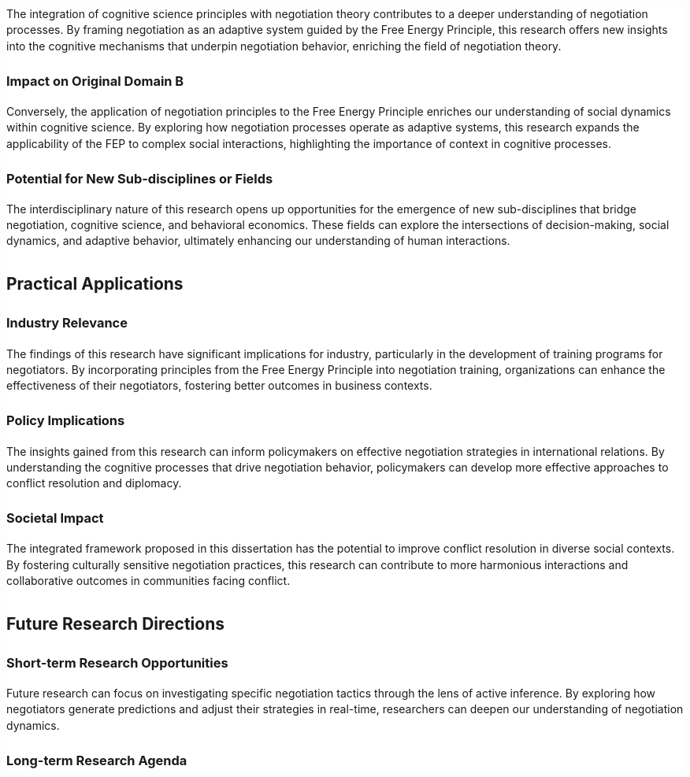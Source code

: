 The integration of cognitive science principles with negotiation theory contributes to a deeper understanding of negotiation processes. By framing negotiation as an adaptive system guided by the Free Energy Principle, this research offers new insights into the cognitive mechanisms that underpin negotiation behavior, enriching the field of negotiation theory.

### Impact on Original Domain B

Conversely, the application of negotiation principles to the Free Energy Principle enriches our understanding of social dynamics within cognitive science. By exploring how negotiation processes operate as adaptive systems, this research expands the applicability of the FEP to complex social interactions, highlighting the importance of context in cognitive processes.

### Potential for New Sub-disciplines or Fields

The interdisciplinary nature of this research opens up opportunities for the emergence of new sub-disciplines that bridge negotiation, cognitive science, and behavioral economics. These fields can explore the intersections of decision-making, social dynamics, and adaptive behavior, ultimately enhancing our understanding of human interactions.

## Practical Applications

### Industry Relevance

The findings of this research have significant implications for industry, particularly in the development of training programs for negotiators. By incorporating principles from the Free Energy Principle into negotiation training, organizations can enhance the effectiveness of their negotiators, fostering better outcomes in business contexts.

### Policy Implications

The insights gained from this research can inform policymakers on effective negotiation strategies in international relations. By understanding the cognitive processes that drive negotiation behavior, policymakers can develop more effective approaches to conflict resolution and diplomacy.

### Societal Impact

The integrated framework proposed in this dissertation has the potential to improve conflict resolution in diverse social contexts. By fostering culturally sensitive negotiation practices, this research can contribute to more harmonious interactions and collaborative outcomes in communities facing conflict.

## Future Research Directions

### Short-term Research Opportunities

Future research can focus on investigating specific negotiation tactics through the lens of active inference. By exploring how negotiators generate predictions and adjust their strategies in real-time, researchers can deepen our understanding of negotiation dynamics.

### Long-term Research Agenda
